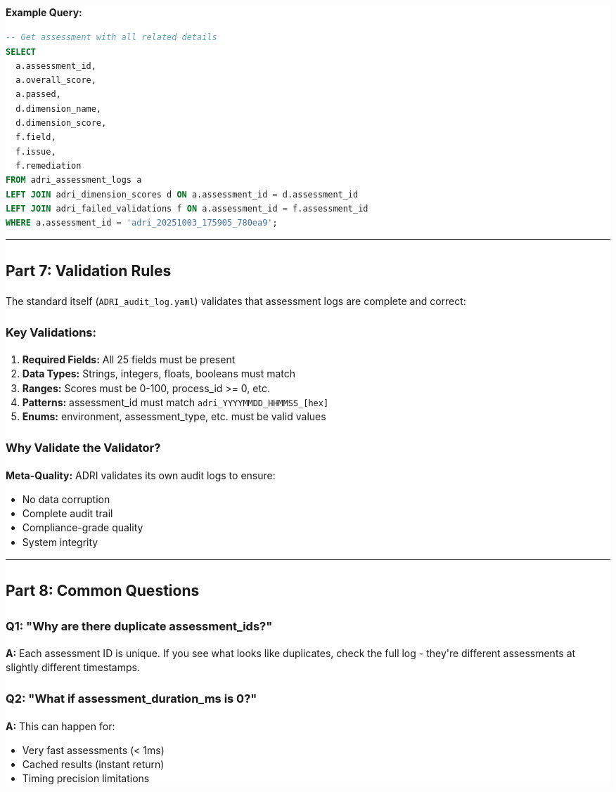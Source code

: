 **Example Query:**
```sql
-- Get assessment with all related details
SELECT
  a.assessment_id,
  a.overall_score,
  a.passed,
  d.dimension_name,
  d.dimension_score,
  f.field,
  f.issue,
  f.remediation
FROM adri_assessment_logs a
LEFT JOIN adri_dimension_scores d ON a.assessment_id = d.assessment_id
LEFT JOIN adri_failed_validations f ON a.assessment_id = f.assessment_id
WHERE a.assessment_id = 'adri_20251003_175905_780ea9';
```

---

## Part 7: Validation Rules

The standard itself (`ADRI_audit_log.yaml`) validates that assessment logs are complete and correct:

### Key Validations:

1. **Required Fields:** All 25 fields must be present
2. **Data Types:** Strings, integers, floats, booleans must match
3. **Ranges:** Scores must be 0-100, process_id >= 0, etc.
4. **Patterns:** assessment_id must match `adri_YYYYMMDD_HHMMSS_[hex]`
5. **Enums:** environment, assessment_type, etc. must be valid values

### Why Validate the Validator?

**Meta-Quality:** ADRI validates its own audit logs to ensure:
- No data corruption
- Complete audit trail
- Compliance-grade quality
- System integrity

---

## Part 8: Common Questions

### Q1: "Why are there duplicate assessment_ids?"
**A:** Each assessment ID is unique. If you see what looks like duplicates, check the full log - they're different assessments at slightly different timestamps.

### Q2: "What if assessment_duration_ms is 0?"
**A:** This can happen for:
- Very fast assessments (< 1ms)
- Cached results (instant return)
- Timing precision limitations
